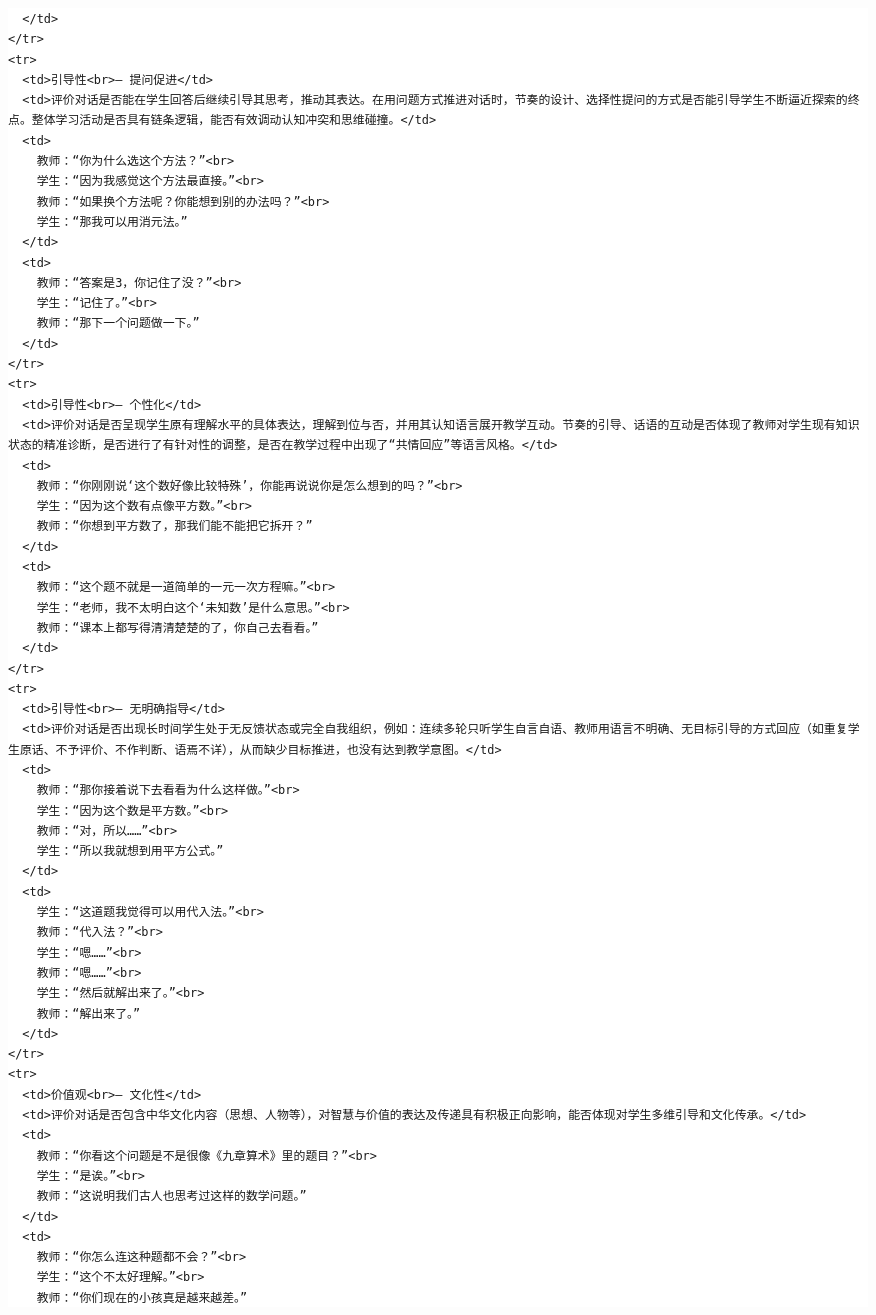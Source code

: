       </td>
    </tr>
    <tr>
      <td>引导性<br>— 提问促进</td>
      <td>评价对话是否能在学生回答后继续引导其思考，推动其表达。在用问题方式推进对话时，节奏的设计、选择性提问的方式是否能引导学生不断逼近探索的终点。整体学习活动是否具有链条逻辑，能否有效调动认知冲突和思维碰撞。</td>
      <td>
        教师：“你为什么选这个方法？”<br>
        学生：“因为我感觉这个方法最直接。”<br>
        教师：“如果换个方法呢？你能想到别的办法吗？”<br>
        学生：“那我可以用消元法。”
      </td>
      <td>
        教师：“答案是3，你记住了没？”<br>
        学生：“记住了。”<br>
        教师：“那下一个问题做一下。”
      </td>
    </tr>
    <tr>
      <td>引导性<br>— 个性化</td>
      <td>评价对话是否呈现学生原有理解水平的具体表达，理解到位与否，并用其认知语言展开教学互动。节奏的引导、话语的互动是否体现了教师对学生现有知识状态的精准诊断，是否进行了有针对性的调整，是否在教学过程中出现了“共情回应”等语言风格。</td>
      <td>
        教师：“你刚刚说‘这个数好像比较特殊’，你能再说说你是怎么想到的吗？”<br>
        学生：“因为这个数有点像平方数。”<br>
        教师：“你想到平方数了，那我们能不能把它拆开？”
      </td>
      <td>
        教师：“这个题不就是一道简单的一元一次方程嘛。”<br>
        学生：“老师，我不太明白这个‘未知数’是什么意思。”<br>
        教师：“课本上都写得清清楚楚的了，你自己去看看。”
      </td>
    </tr>
    <tr>
      <td>引导性<br>— 无明确指导</td>
      <td>评价对话是否出现长时间学生处于无反馈状态或完全自我组织，例如：连续多轮只听学生自言自语、教师用语言不明确、无目标引导的方式回应（如重复学生原话、不予评价、不作判断、语焉不详），从而缺少目标推进，也没有达到教学意图。</td>
      <td>
        教师：“那你接着说下去看看为什么这样做。”<br>
        学生：“因为这个数是平方数。”<br>
        教师：“对，所以……”<br>
        学生：“所以我就想到用平方公式。”
      </td>
      <td>
        学生：“这道题我觉得可以用代入法。”<br>
        教师：“代入法？”<br>
        学生：“嗯……”<br>
        教师：“嗯……”<br>
        学生：“然后就解出来了。”<br>
        教师：“解出来了。”
      </td>
    </tr>
    <tr>
      <td>价值观<br>— 文化性</td>
      <td>评价对话是否包含中华文化内容（思想、人物等），对智慧与价值的表达及传递具有积极正向影响，能否体现对学生多维引导和文化传承。</td>
      <td>
        教师：“你看这个问题是不是很像《九章算术》里的题目？”<br>
        学生：“是诶。”<br>
        教师：“这说明我们古人也思考过这样的数学问题。”
      </td>
      <td>
        教师：“你怎么连这种题都不会？”<br>
        学生：“这个不太好理解。”<br>
        教师：“你们现在的小孩真是越来越差。”
